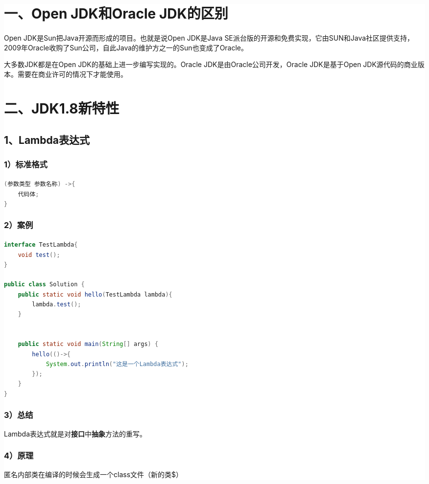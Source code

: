 # 一、Open JDK和Oracle JDK的区别

Open JDK是Sun把Java开源而形成的项目。也就是说Open JDK是Java SE派台版的开源和免费实现，它由SUN和Java社区提供支持，2009年Oracle收购了Sun公司，自此Java的维护方之一的Sun也变成了Oracle。

大多数JDK都是在Open JDK的基础上进一步编写实现的。Oracle JDK是由Oracle公司开发，Oracle JDK是基于Open JDK源代码的商业版本。需要在商业许可的情况下才能使用。

# 二、JDK1.8新特性

## 1、Lambda表达式

### 1）标准格式

```java
(参数类型 参数名称) ->{
    代码体;
}
```

### 2）案例

```java
interface TestLambda{
    void test();
}

public class Solution {
    public static void hello(TestLambda lambda){
        lambda.test();
    }


    public static void main(String[] args) {
        hello(()->{
            System.out.println("这是一个Lambda表达式");
        });
    }
}
```



### 3）总结

Lambda表达式就是对**接口**中**抽象**方法的重写。



### 4）原理

匿名内部类在编译的时候会生成一个class文件（新的类$）
